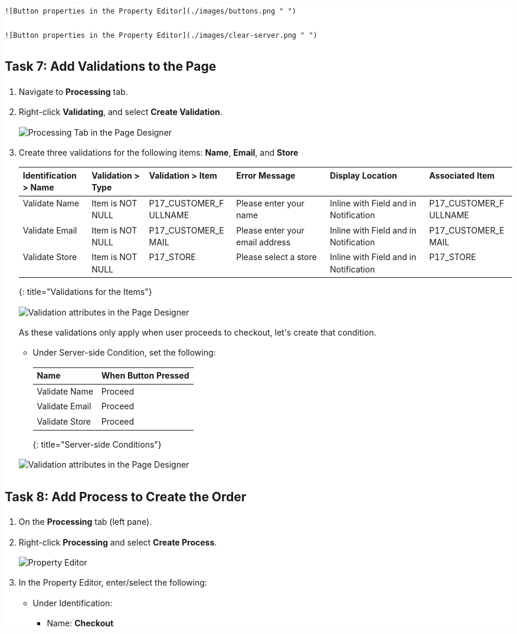     ![Button properties in the Property Editor](./images/buttons.png " ")

    ![Button properties in the Property Editor](./images/clear-server.png " ")

## Task 7: Add Validations to the Page

1. Navigate to **Processing** tab.

2. Right-click **Validating**, and select **Create Validation**.

     ![Processing Tab in the Page Designer](./images/create-validation.png " ")

3. Create three validations for the following items: **Name**, **Email**, and **Store**

    | Identification > Name |  Validation > Type | Validation > Item | Error Message | Display Location | Associated Item |
    | --- |  --- | --- | --- |  --- | --- |
    | Validate Name | Item is NOT NULL | P17\_CUSTOMER\_FULLNAME | Please enter your name | Inline with Field and in Notification | P17\_CUSTOMER\_FULLNAME |
    | Validate Email | Item is NOT NULL | P17\_CUSTOMER\_EMAIL |Please enter your email address | Inline with Field and in Notification | P17\_CUSTOMER\_EMAIL |
    | Validate Store | Item is NOT NULL | P17_STORE |Please select a store | Inline with Field and in Notification | P17_STORE |
    {: title="Validations for the Items"}

    ![Validation attributes in the Page Designer](./images/validations.png " ")

    As these validations only apply when user proceeds to checkout, let's create that condition.

    - Under Server-side Condition, set the following:

        | Name  | When Button Pressed |
        | ---   |  --- |
        | Validate Name  | Proceed |
        | Validate Email | Proceed |
        | Validate Store | Proceed |
        {: title="Server-side Conditions"}

    ![Validation attributes in the Page Designer](./images/button-condition.png " ")

## Task 8: Add Process to Create the Order

1. On the **Processing** tab (left pane).

2. Right-click **Processing** and select **Create Process**.

    ![Property Editor](./images/create-process-p.png " ")

3. In the Property Editor, enter/select the following:

    - Under Identification:

        - Name: **Checkout**
